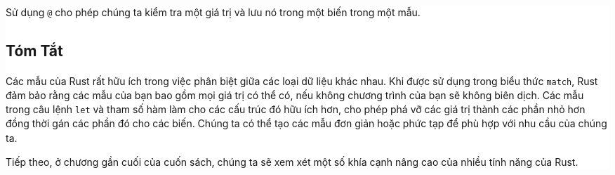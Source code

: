Sử dụng `@` cho phép chúng ta kiểm tra một giá trị và lưu nó trong một biến
trong một mẫu.

## Tóm Tắt

Các mẫu của Rust rất hữu ích trong việc phân biệt giữa các loại dữ liệu khác
nhau. Khi được sử dụng trong biểu thức `match`, Rust đảm bảo rằng các mẫu của
bạn bao gồm mọi giá trị có thể có, nếu không chương trình của bạn sẽ không biên
dịch. Các mẫu trong câu lệnh `let` và tham số hàm làm cho các cấu trúc đó hữu
ích hơn, cho phép phá vỡ các giá trị thành các phần nhỏ hơn đồng thời gán các
phần đó cho các biến. Chúng ta có thể tạo các mẫu đơn giản hoặc phức tạp để phù
hợp với nhu cầu của chúng ta.

Tiếp theo, ở chương gần cuối của cuốn sách, chúng ta sẽ xem xét một số khía cạnh
nâng cao của nhiều tính năng của Rust.
